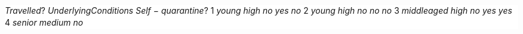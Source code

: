    <td width="77"><em>Travelled</em>?</td>

   <td width="148"><em>UnderlyingConditions</em></td>

   <td width="129"><em>Self </em>− <em>quarantine</em>?</td>

  </tr>

  <tr>

   <td width="54">1</td>

   <td width="81"><em>young</em></td>

   <td width="75"><em>high</em></td>

   <td width="77"><em>no</em></td>

   <td width="148"><em>yes</em></td>

   <td width="129"><em>no</em></td>

  </tr>

  <tr>

   <td width="54">2</td>

   <td width="81"><em>young</em></td>

   <td width="75"><em>high</em></td>

   <td width="77"><em>no</em></td>

   <td width="148"><em>no</em></td>

   <td width="129"><em>no</em></td>

  </tr>

  <tr>

   <td width="54">3</td>

   <td width="81"><em>middleaged</em></td>

   <td width="75"><em>high</em></td>

   <td width="77"><em>no</em></td>

   <td width="148"><em>yes</em></td>

   <td width="129"><em>yes</em></td>

  </tr>

  <tr>

   <td width="54">4</td>

   <td width="81"><em>senior</em></td>

   <td width="75"><em>medium</em></td>

   <td width="77"><em>no</em></td>
